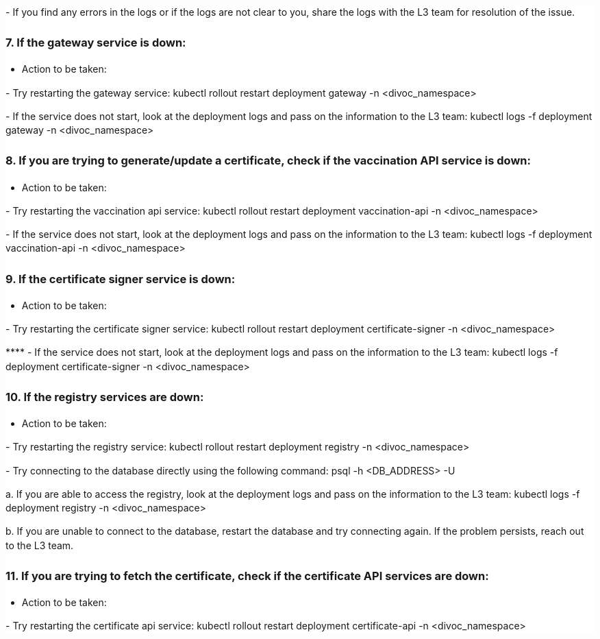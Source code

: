 &#x20;       \- If you find any errors in the logs or if the logs are not clear to you, share the logs with the L3 team for resolution of the issue.

### 7. If the gateway service is down:

* Action to be taken:

&#x20;    \- Try restarting the gateway service: kubectl rollout restart deployment gateway -n \<divoc\_namespace>

&#x20;    \- If the service does not start, look at the deployment logs and pass on the information to the L3 team: kubectl logs -f deployment gateway -n \<divoc\_namespace>

### 8. If you are trying to generate/update a certificate, check if the vaccination API service is down:

* Action to be taken:

&#x20;     \- Try restarting the vaccination api service: kubectl rollout restart deployment vaccination-api -n \<divoc\_namespace>

&#x20;      \- If the service does not start, look at the deployment logs and pass on the information to the L3 team: kubectl logs -f deployment vaccination-api -n \<divoc\_namespace>

### 9. If the certificate signer service is down:

* Action to be taken:

&#x20;    \- Try restarting the certificate signer service: kubectl rollout restart deployment certificate-signer -n \<divoc\_namespace>

&#x20;     ****      - If the service does not start, look at the deployment logs and pass on the information to the L3 team: kubectl logs -f deployment certificate-signer -n \<divoc\_namespace>

### 10. If the registry services are down:

* Action to be taken:

&#x20;    \- Try restarting the registry service: kubectl rollout restart deployment registry -n \<divoc\_namespace>

&#x20;    \- Try connecting to the database directly using the following command: psql -h \<DB\_ADDRESS> -U

&#x20;        a. If you are able to access the registry, look at the deployment logs and pass on the information to the L3 team: kubectl logs -f deployment registry -n \<divoc\_namespace>

&#x20;        b. If you are unable to connect to the database, restart the database and try connecting again. If the problem persists, reach out to the L3 team.

### 11. If you are trying to fetch the certificate, check if the certificate API services are down:

* Action to be taken:

&#x20;    \- Try restarting the certificate api service: kubectl rollout restart deployment certificate-api -n \<divoc\_namespace>
